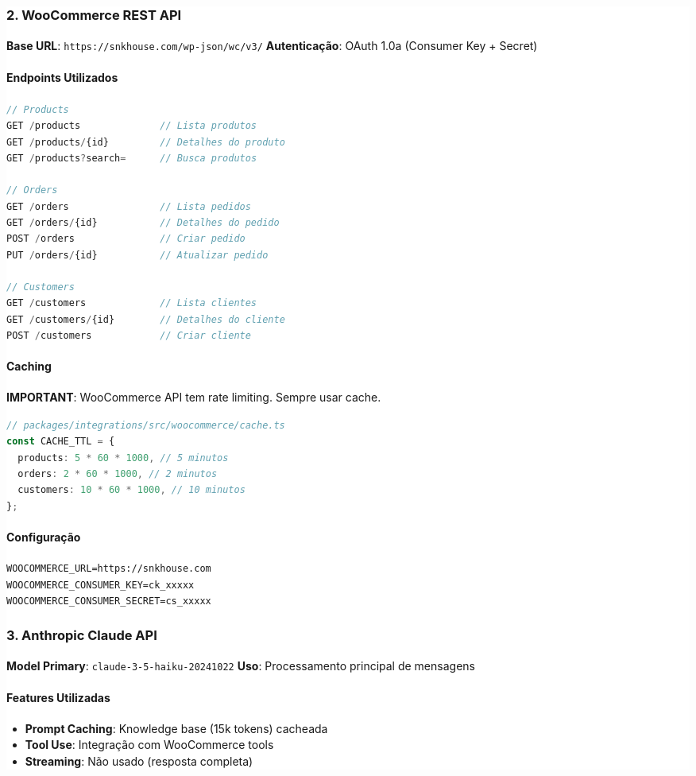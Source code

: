 ### **2. WooCommerce REST API**

**Base URL**: `https://snkhouse.com/wp-json/wc/v3/`
**Autenticação**: OAuth 1.0a (Consumer Key + Secret)

#### **Endpoints Utilizados**

```typescript
// Products
GET /products              // Lista produtos
GET /products/{id}         // Detalhes do produto
GET /products?search=      // Busca produtos

// Orders
GET /orders                // Lista pedidos
GET /orders/{id}           // Detalhes do pedido
POST /orders               // Criar pedido
PUT /orders/{id}           // Atualizar pedido

// Customers
GET /customers             // Lista clientes
GET /customers/{id}        // Detalhes do cliente
POST /customers            // Criar cliente
```

#### **Caching**

**IMPORTANT**: WooCommerce API tem rate limiting. Sempre usar cache.

```typescript
// packages/integrations/src/woocommerce/cache.ts
const CACHE_TTL = {
  products: 5 * 60 * 1000, // 5 minutos
  orders: 2 * 60 * 1000, // 2 minutos
  customers: 10 * 60 * 1000, // 10 minutos
};
```

#### **Configuração**

```env
WOOCOMMERCE_URL=https://snkhouse.com
WOOCOMMERCE_CONSUMER_KEY=ck_xxxxx
WOOCOMMERCE_CONSUMER_SECRET=cs_xxxxx
```

### **3. Anthropic Claude API**

**Model Primary**: `claude-3-5-haiku-20241022`
**Uso**: Processamento principal de mensagens

#### **Features Utilizadas**

- **Prompt Caching**: Knowledge base (15k tokens) cacheada
- **Tool Use**: Integração com WooCommerce tools
- **Streaming**: Não usado (resposta completa)
